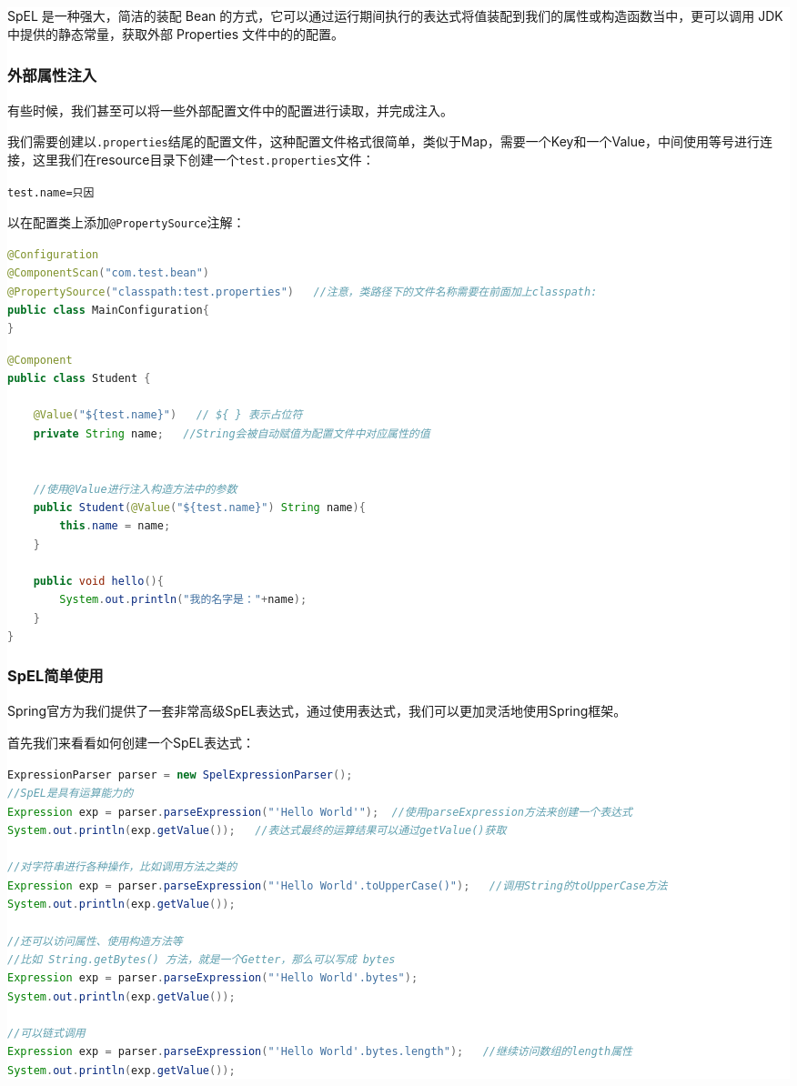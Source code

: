 SpEL 是一种强大，简洁的装配 Bean 的方式，它可以通过运行期间执行的表达式将值装配到我们的属性或构造函数当中，更可以调用 JDK 中提供的静态常量，获取外部 Properties 文件中的的配置。

### 外部属性注入

有些时候，我们甚至可以将一些外部配置文件中的配置进行读取，并完成注入。

我们需要创建以`.properties`结尾的配置文件，这种配置文件格式很简单，类似于Map，需要一个Key和一个Value，中间使用等号进行连接，这里我们在resource目录下创建一个`test.properties`文件：

```properties
test.name=只因
```

以在配置类上添加`@PropertySource`注解：

```java
@Configuration
@ComponentScan("com.test.bean")
@PropertySource("classpath:test.properties")   //注意，类路径下的文件名称需要在前面加上classpath:
public class MainConfiguration{
}
```

```java
@Component
public class Student {
    
    @Value("${test.name}")   // ${ } 表示占位符
    private String name;   //String会被自动赋值为配置文件中对应属性的值


    //使用@Value进行注入构造方法中的参数
    public Student(@Value("${test.name}") String name){
        this.name = name;
    }

    public void hello(){
        System.out.println("我的名字是："+name);
    }
}
```

### SpEL简单使用

Spring官方为我们提供了一套非常高级SpEL表达式，通过使用表达式，我们可以更加灵活地使用Spring框架。

首先我们来看看如何创建一个SpEL表达式：

```java
ExpressionParser parser = new SpelExpressionParser();
//SpEL是具有运算能力的
Expression exp = parser.parseExpression("'Hello World'");  //使用parseExpression方法来创建一个表达式
System.out.println(exp.getValue());   //表达式最终的运算结果可以通过getValue()获取

//对字符串进行各种操作，比如调用方法之类的
Expression exp = parser.parseExpression("'Hello World'.toUpperCase()");   //调用String的toUpperCase方法
System.out.println(exp.getValue());

//还可以访问属性、使用构造方法等
//比如 String.getBytes() 方法，就是一个Getter，那么可以写成 bytes
Expression exp = parser.parseExpression("'Hello World'.bytes");
System.out.println(exp.getValue());

//可以链式调用
Expression exp = parser.parseExpression("'Hello World'.bytes.length");   //继续访问数组的length属性
System.out.println(exp.getValue());

```